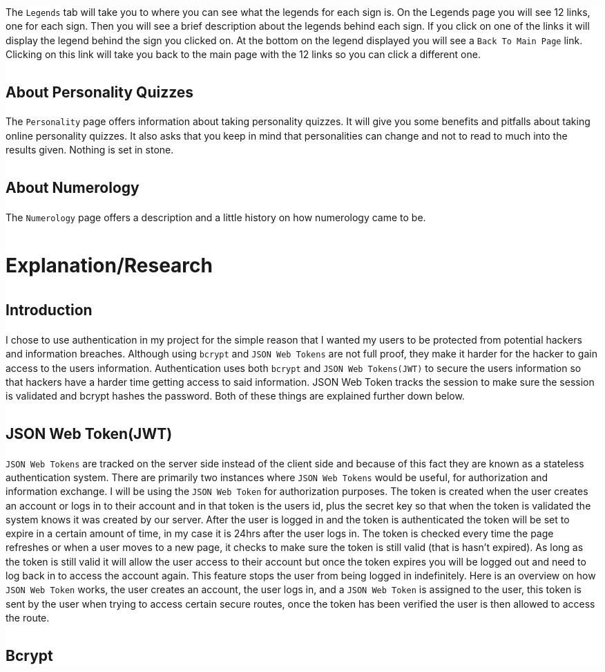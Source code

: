 The `Legends` tab will take you to where you can see what the legends for each sign is. On the Legends page you will see 12 links, one for each sign. Then you will see a brief description about the legends behind each sign. If you click on one of the links it will display the legend behind the sign you clicked on. At the bottom on the legend displayed you will see a `Back To Main Page` link. Clicking on this link will take you back to the main page with the 12 links so you can click a different one.

 ## **About Personality Quizzes**

 The `Personality` page offers information about taking personality quizzes. It will give you some benefits and pitfalls about taking online personality quizzes. It also asks that you keep in mind that personalities can change and not to read to much into the results given. Nothing is set in stone.

 ## **About Numerology**

 The `Numerology` page offers a description and a little history on how numerology came to be. 

# Explanation/Research

## **Introduction**

I chose to use authentication in my project for the simple reason that I wanted my users to be protected from potential hackers and information breaches. Although using `bcrypt` and `JSON Web Tokens` are not full proof, they make it harder for the hacker to gain access to the users information. Authentication uses both `bcrypt` and `JSON Web Tokens(JWT)` to secure the users information so that hackers have a harder time getting access to said information. JSON Web Token tracks the session to make sure the session is validated and bcrypt hashes the password. Both of these things are explained further down below.

## **JSON Web Token(JWT)**

`JSON Web Tokens` are tracked on the server side instead of the client side and because of this fact they are known as a stateless authentication system. There are primarily two instances where `JSON Web Tokens` would be useful, for authorization and information exchange. I will be using the `JSON Web Token` for authorization purposes. The token is created when the user creates an account or logs in to their account and in that token is the users id, plus the secret key so that when the token is validated the system knows it was created by our server. After the user is logged in and the token is authenticated the token will be set to expire in a certain amount of time, in my case it is 24hrs after the user logs in. The token is checked every time the page refreshes or when a user moves to a new page, it checks to make sure the token is still valid (that is hasn’t expired). As long as the token is still valid it will allow the user access to their account but once the token expires you will be logged out and need to log back in to access the account again. This feature stops the user from being logged in indefinitely. Here is an overview on how `JSON Web Token` works, the user creates an account, the user logs in, and a `JSON Web Token` is assigned to the user, this token is sent by the user when trying to access certain secure routes, once the token has been verified the user is then allowed to access the route.

## **Bcrypt**

